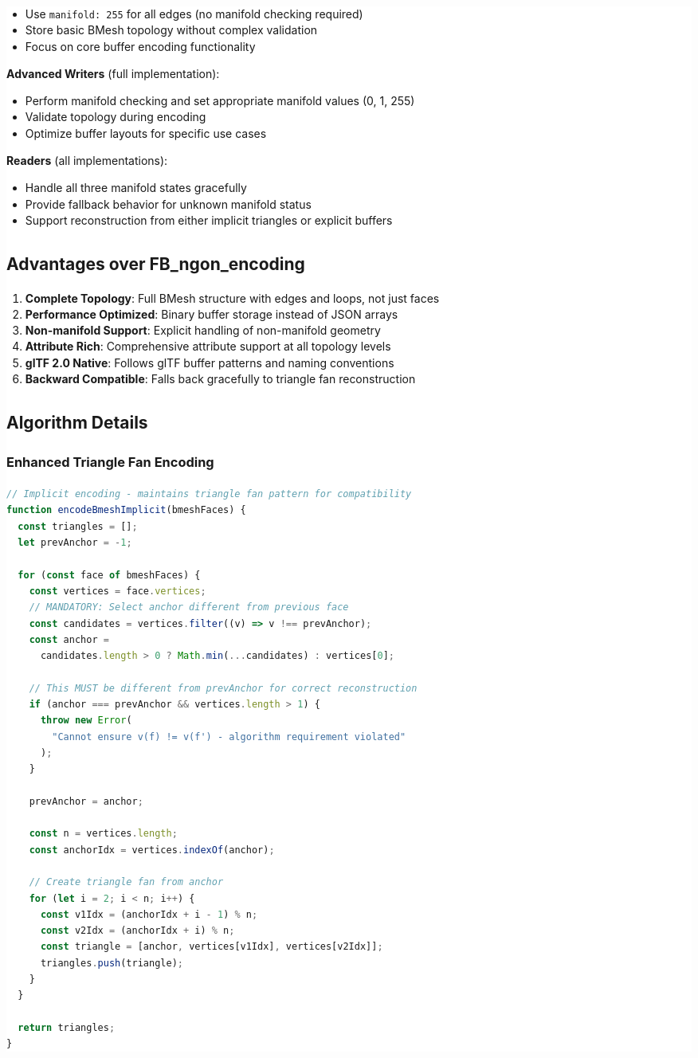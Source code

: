 - Use `manifold: 255` for all edges (no manifold checking required)
- Store basic BMesh topology without complex validation
- Focus on core buffer encoding functionality

**Advanced Writers** (full implementation):

- Perform manifold checking and set appropriate manifold values (0, 1, 255)
- Validate topology during encoding
- Optimize buffer layouts for specific use cases

**Readers** (all implementations):

- Handle all three manifold states gracefully
- Provide fallback behavior for unknown manifold status
- Support reconstruction from either implicit triangles or explicit buffers

## Advantages over FB_ngon_encoding

1. **Complete Topology**: Full BMesh structure with edges and loops, not just faces
2. **Performance Optimized**: Binary buffer storage instead of JSON arrays
3. **Non-manifold Support**: Explicit handling of non-manifold geometry
4. **Attribute Rich**: Comprehensive attribute support at all topology levels
5. **glTF 2.0 Native**: Follows glTF buffer patterns and naming conventions
6. **Backward Compatible**: Falls back gracefully to triangle fan reconstruction

## Algorithm Details

### Enhanced Triangle Fan Encoding

```javascript
// Implicit encoding - maintains triangle fan pattern for compatibility
function encodeBmeshImplicit(bmeshFaces) {
  const triangles = [];
  let prevAnchor = -1;

  for (const face of bmeshFaces) {
    const vertices = face.vertices;
    // MANDATORY: Select anchor different from previous face
    const candidates = vertices.filter((v) => v !== prevAnchor);
    const anchor =
      candidates.length > 0 ? Math.min(...candidates) : vertices[0];

    // This MUST be different from prevAnchor for correct reconstruction
    if (anchor === prevAnchor && vertices.length > 1) {
      throw new Error(
        "Cannot ensure v(f) != v(f') - algorithm requirement violated"
      );
    }

    prevAnchor = anchor;

    const n = vertices.length;
    const anchorIdx = vertices.indexOf(anchor);

    // Create triangle fan from anchor
    for (let i = 2; i < n; i++) {
      const v1Idx = (anchorIdx + i - 1) % n;
      const v2Idx = (anchorIdx + i) % n;
      const triangle = [anchor, vertices[v1Idx], vertices[v2Idx]];
      triangles.push(triangle);
    }
  }

  return triangles;
}
```